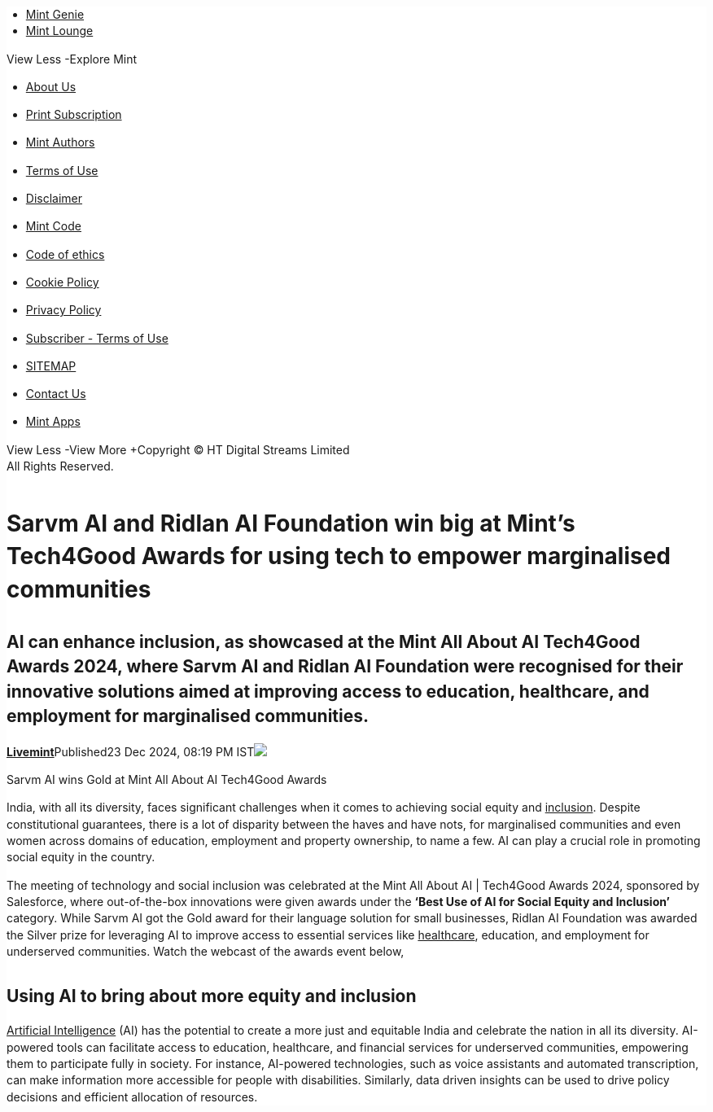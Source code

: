 * [Mint Genie](https://www.livemint.com/topic/mintgenie)
* [Mint Lounge](https://www.livemint.com/mint-lounge)


View Less -Explore Mint

* [About Us](https://www.livemint.com/object/141enehrj3mssnltt8beak/aboutus.html)
* [Print Subscription](https://www.mintreaders.com/login.php)
* [Mint Authors](https://www.livemint.com/authors)

* [Terms of Use](https://www.livemint.com/object/e2peurwsb5bymuufcfhp3m/termsofuse.html)
* [Disclaimer](https://www.livemint.com/static/disclaimer)
* [Mint Code](https://www.livemint.com/object/oy1eoxhtwfntebov7pmg3m/mintcode.html)
* [Code of ethics](https://www.livemint.com/static/code-of-ethics)
* [Cookie Policy](https://www.livemint.com/static/cookie-policy)
* [Privacy Policy](https://www.livemint.com/object/483e65m2lskyjbvjajtj3m/privacypolicy.html)
* [Subscriber - Terms of Use](https://www.livemint.com/static/subscriber-tnc)
* [SITEMAP](https://www.livemint.com/object/yfy9dbaxrohxhhiml9rg1m/sitemapweb.html)
* [Contact Us](https://www.livemint.com/object/uyx3kleukmsymjl8xo3t3m/contactus.html)
* [Mint Apps](https://www.livemint.com/apps)

View Less -View More +Copyright © HT Digital Streams Limited   
All Rights Reserved.

Sarvm AI and Ridlan AI Foundation win big at Mint’s Tech4Good Awards for using tech to empower marginalised communities
=======================================================================================================================

AI can enhance inclusion, as showcased at the Mint All About AI Tech4Good Awards 2024, where Sarvm AI and Ridlan AI Foundation were recognised for their innovative solutions aimed at improving access to education, healthcare, and employment for marginalised communities.
------------------------------------------------------------------------------------------------------------------------------------------------------------------------------------------------------------------------------------------------------------------------------

[**Livemint**](https://www.livemint.com/authors/livemint)Published23 Dec 2024, 08:19 PM IST![](https://www.livemint.com/lm-img/img/2024/12/23/600x338/7H4A0434_1_1734964811553_1734964830726.jpg)

Sarvm AI wins Gold at Mint All About AI Tech4Good Awards

India, with all its diversity, faces significant challenges when it comes to achieving social equity and [inclusion](https://www.livemint.com/topic/digital-inclusion). Despite constitutional guarantees, there is a lot of disparity between the haves and have nots, for marginalised communities and even women across domains of education, employment and property ownership, to name a few. AI can play a crucial role in promoting social equity in the country.

The meeting of technology and social inclusion was celebrated at the Mint All About AI | Tech4Good Awards 2024, sponsored by Salesforce, where out-of-the-box innovations were given awards under the **‘Best Use of AI for Social Equity and Inclusion’** category. While Sarvm AI got the Gold award for their language solution for small businesses, Ridlan AI Foundation was awarded the Silver prize for leveraging AI to improve access to essential services like [healthcare](https://www.livemint.com/topic/healthcare), education, and employment for underserved communities. Watch the webcast of the awards event below,

**Using AI to bring about more equity and inclusion**
-----------------------------------------------------

[Artificial Intelligence](https://www.livemint.com/topic/artificial-intelligence) (AI) has the potential to create a more just and equitable India and celebrate the nation in all its diversity. AI-powered tools can facilitate access to education, healthcare, and financial services for underserved communities, empowering them to participate fully in society. For instance, AI-powered technologies, such as voice assistants and automated transcription, can make information more accessible for people with disabilities. Similarly, data driven insights can be used to drive policy decisions and efficient allocation of resources.
